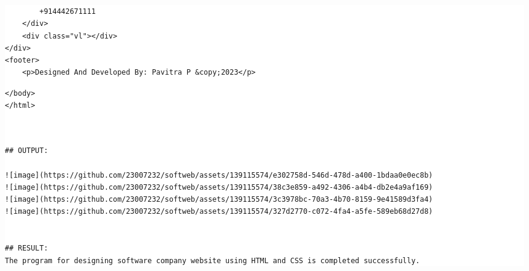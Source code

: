             +914442671111
        </div>
        <div class="vl"></div>
    </div>
    <footer>
        <p>Designed And Developed By: Pavitra P &copy;2023</p>
  </footer>
                   
    </body>
    </html>
```


## OUTPUT:

![image](https://github.com/23007232/softweb/assets/139115574/e302758d-546d-478d-a400-1bdaa0e0ec8b)
![image](https://github.com/23007232/softweb/assets/139115574/38c3e859-a492-4306-a4b4-db2e4a9af169)
![image](https://github.com/23007232/softweb/assets/139115574/3c3978bc-70a3-4b70-8159-9e41589d3fa4)
![image](https://github.com/23007232/softweb/assets/139115574/327d2770-c072-4fa4-a5fe-589eb68d27d8)


## RESULT:
The program for designing software company website using HTML and CSS is completed successfully.
